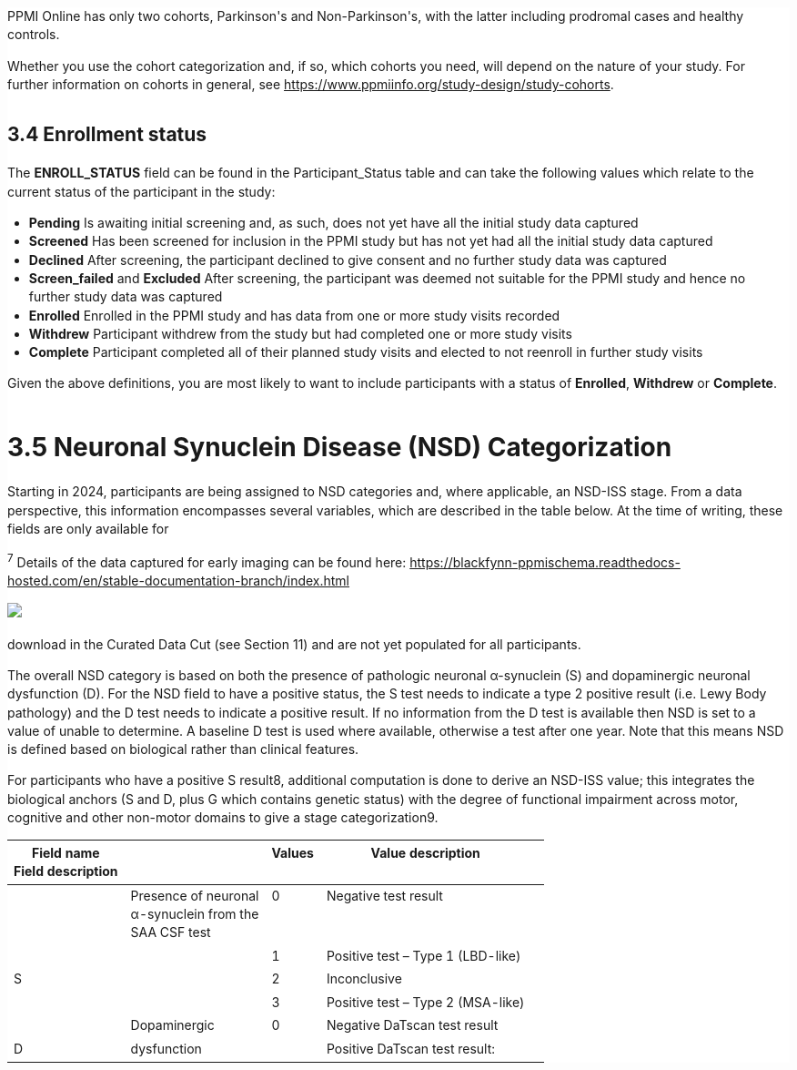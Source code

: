 PPMI Online has only two cohorts, Parkinson's and Non-Parkinson's, with the latter including prodromal cases and healthy controls.

Whether you use the cohort categorization and, if so, which cohorts you need, will depend on the nature of your study. For further information on cohorts in general, see https://www.ppmiinfo.org/study-design/study-cohorts.

## 3.4 Enrollment status

The **ENROLL_STATUS** field can be found in the Participant_Status table and can take the following values which relate to the current status of the participant in the study:

- **Pending** Is awaiting initial screening and, as such, does not yet have all the initial study data captured
- **Screened** Has been screened for inclusion in the PPMI study but has not yet had all the initial study data captured
- **Declined** After screening, the participant declined to give consent and no further study data was captured
- **Screen_failed** and **Excluded** After screening, the participant was deemed not suitable for the PPMI study and hence no further study data was captured
- **Enrolled** Enrolled in the PPMI study and has data from one or more study visits recorded
- **Withdrew** Participant withdrew from the study but had completed one or more study visits
- **Complete** Participant completed all of their planned study visits and elected to not reenroll in further study visits

Given the above definitions, you are most likely to want to include participants with a status of **Enrolled**, **Withdrew** or **Complete**.

# 3.5 Neuronal Synuclein Disease (NSD) Categorization

Starting in 2024, participants are being assigned to NSD categories and, where applicable, an NSD-ISS stage. From a data perspective, this information encompasses several variables, which are described in the table below. At the time of writing, these fields are only available for

<sup>7</sup> Details of the data captured for early imaging can be found here: https://blackfynn-ppmischema.readthedocs-hosted.com/en/stable-documentation-branch/index.html

![](_page_9_Picture_0.jpeg)

download in the Curated Data Cut (see Section 11) and are not yet populated for all participants.

The overall NSD category is based on both the presence of pathologic neuronal α-synuclein (S) and dopaminergic neuronal dysfunction (D). For the NSD field to have a positive status, the S test needs to indicate a type 2 positive result (i.e. Lewy Body pathology) and the D test needs to indicate a positive result. If no information from the D test is available then NSD is set to a value of unable to determine. A baseline D test is used where available, otherwise a test after one year. Note that this means NSD is defined based on biological rather than clinical features.

For participants who have a positive S result8, additional computation is done to derive an NSD-ISS value; this integrates the biological anchors (S and D, plus G which contains genetic status) with the degree of functional impairment across motor, cognitive and other non-motor domains to give a stage categorization9.

| Field name<br>Field description |                                                              | Values   | Value description                                                       |  |
|---------------------------------|--------------------------------------------------------------|----------|-------------------------------------------------------------------------|--|
|                                 | Presence of neuronal<br>α-synuclein from the<br>SAA CSF test | 0        | Negative test result                                                    |  |
|                                 |                                                              | 1        | Positive test – Type 1 (LBD-like)                                       |  |
| S                               |                                                              | 2        | Inconclusive                                                            |  |
|                                 |                                                              | 3        | Positive test – Type 2 (MSA-like)                                       |  |
|                                 | Dopaminergic                                                 | 0        | Negative DaTscan test result                                            |  |
| D                               | dysfunction                                                  |          | Positive DaTscan test result:                                           |  |